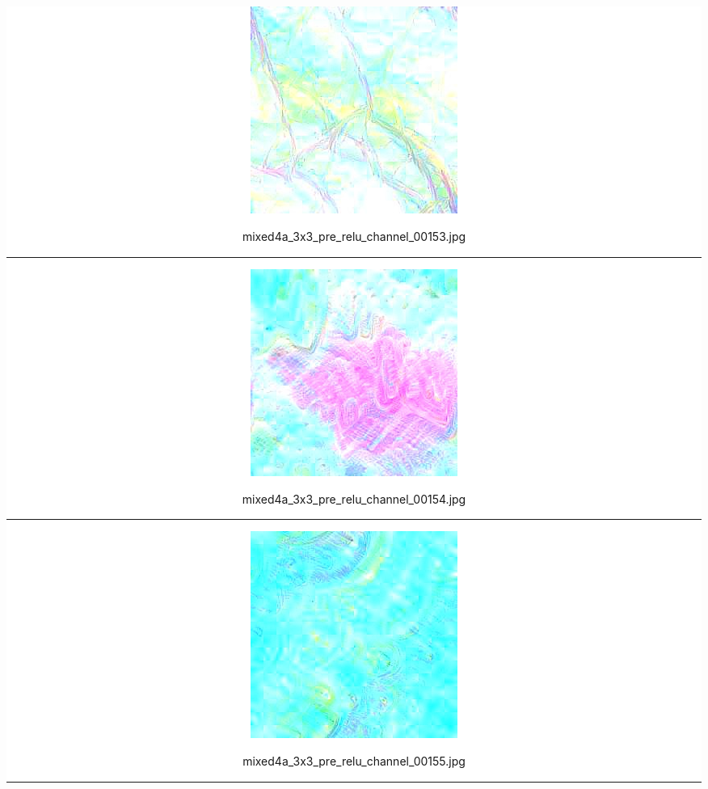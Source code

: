 <p align="center">  <img src="mixed4a_3x3_pre_relu_channel_00153.jpg?"> </p><p align="center">mixed4a_3x3_pre_relu_channel_00153.jpg</p>

***

<p align="center">  <img src="mixed4a_3x3_pre_relu_channel_00154.jpg?"> </p><p align="center">mixed4a_3x3_pre_relu_channel_00154.jpg</p>

***

<p align="center">  <img src="mixed4a_3x3_pre_relu_channel_00155.jpg?"> </p><p align="center">mixed4a_3x3_pre_relu_channel_00155.jpg</p>

***
